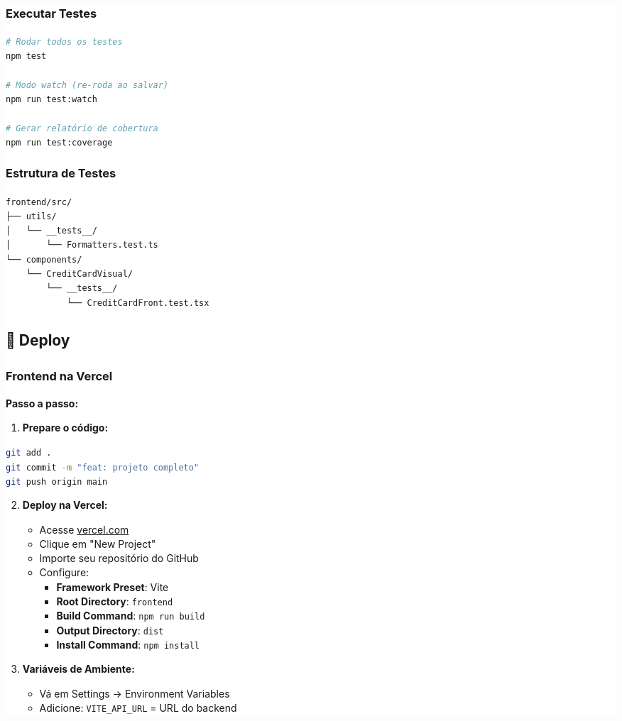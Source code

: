 ### Executar Testes

```bash
# Rodar todos os testes
npm test

# Modo watch (re-roda ao salvar)
npm run test:watch

# Gerar relatório de cobertura
npm run test:coverage
```

### Estrutura de Testes
```
frontend/src/
├── utils/
│   └── __tests__/
│       └── Formatters.test.ts
└── components/
    └── CreditCardVisual/
        └── __tests__/
            └── CreditCardFront.test.tsx
```

## 🚢 Deploy

### Frontend na Vercel

**Passo a passo:**

1. **Prepare o código:**
```bash
git add .
git commit -m "feat: projeto completo"
git push origin main
```

2. **Deploy na Vercel:**
    - Acesse [vercel.com](https://vercel.com)
    - Clique em "New Project"
    - Importe seu repositório do GitHub
    - Configure:
        - **Framework Preset**: Vite
        - **Root Directory**: `frontend`
        - **Build Command**: `npm run build`
        - **Output Directory**: `dist`
        - **Install Command**: `npm install`

3. **Variáveis de Ambiente:**
    - Vá em Settings → Environment Variables
    - Adicione: `VITE_API_URL` = URL do backend
